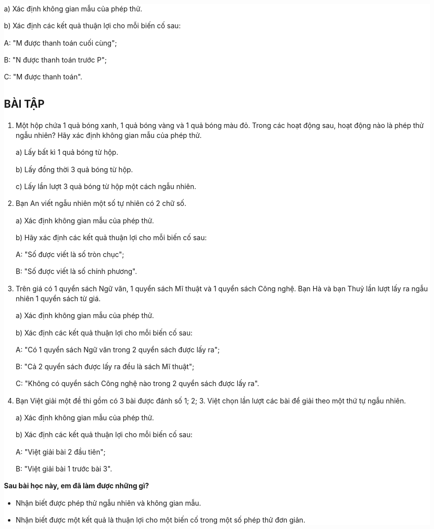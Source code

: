 a) Xác định không gian mẫu của phép thử.

b) Xác định các kết quả thuận lợi cho mỗi biến cố sau:

A: "M được thanh toán cuối cùng";

B: "N được thanh toán trước P";

C: "M được thanh toán".

## BÀI TẬP

1.  Một hộp chứa 1 quả bóng xanh, 1 quả bóng vàng và 1 quả bóng màu đỏ. Trong các hoạt động sau, hoạt động nào là phép thử ngẫu nhiên? Hãy xác định không gian mẫu của phép thử.

    a) Lấy bất kì 1 quả bóng từ hộp.

    b) Lấy đồng thời 3 quả bóng từ hộp.

    c) Lấy lần lượt 3 quả bóng từ hộp một cách ngẫu nhiên.

2.  Bạn An viết ngẫu nhiên một số tự nhiên có 2 chữ số.

    a) Xác định không gian mẫu của phép thử.

    b) Hãy xác định các kết quả thuận lợi cho mỗi biến cố sau:

    A: "Số được viết là số tròn chục";

    B: "Số được viết là số chính phương".

3.  Trên giá có 1 quyển sách Ngữ văn, 1 quyển sách Mĩ thuật và 1 quyển sách Công nghệ. Bạn Hà và bạn Thuỷ lần lượt lấy ra ngẫu nhiên 1 quyển sách từ giá.

    a) Xác định không gian mẫu của phép thử.

    b) Xác định các kết quả thuận lợi cho mỗi biến cố sau:

    A: "Có 1 quyển sách Ngữ văn trong 2 quyển sách được lấy ra";

    B: "Cả 2 quyển sách được lấy ra đều là sách Mĩ thuật";

    C: "Không có quyển sách Công nghệ nào trong 2 quyển sách được lấy ra".

4.  Bạn Việt giải một đề thi gồm có 3 bài được đánh số 1; 2; 3. Việt chọn lần lượt các bài để giải theo một thứ tự ngẫu nhiên.

    a) Xác định không gian mẫu của phép thử.

    b) Xác định các kết quả thuận lợi cho mỗi biến cố sau:

    A: "Việt giải bài 2 đầu tiên";

    B: "Việt giải bài 1 trước bài 3".

**Sau bài học này, em đã làm được những gì?**

*   Nhận biết được phép thử ngẫu nhiên và không gian mẫu.

*   Nhận biết được một kết quả là thuận lợi cho một biến cố trong một số phép thử đơn giản.

